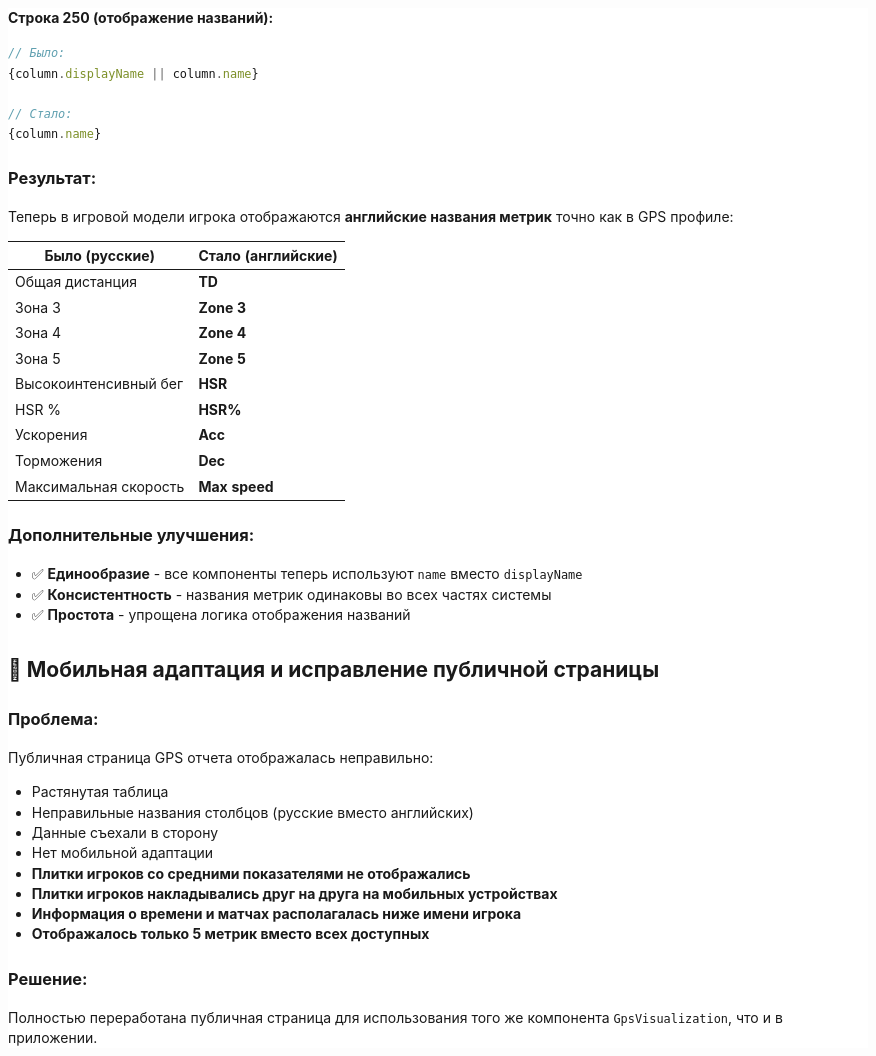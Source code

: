 **Строка 250 (отображение названий):**
```typescript
// Было:
{column.displayName || column.name}

// Стало:
{column.name}
```

### **Результат:**
Теперь в игровой модели игрока отображаются **английские названия метрик** точно как в GPS профиле:

| Было (русские) | Стало (английские) |
|----------------|-------------------|
| Общая дистанция | **TD** |
| Зона 3 | **Zone 3** |
| Зона 4 | **Zone 4** |
| Зона 5 | **Zone 5** |
| Высокоинтенсивный бег | **HSR** |
| HSR % | **HSR%** |
| Ускорения | **Acc** |
| Торможения | **Dec** |
| Максимальная скорость | **Max speed** |

### **Дополнительные улучшения:**
- ✅ **Единообразие** - все компоненты теперь используют `name` вместо `displayName`
- ✅ **Консистентность** - названия метрик одинаковы во всех частях системы
- ✅ **Простота** - упрощена логика отображения названий 

## 📱 **Мобильная адаптация и исправление публичной страницы**

### **Проблема:**
Публичная страница GPS отчета отображалась неправильно:
- Растянутая таблица
- Неправильные названия столбцов (русские вместо английских)
- Данные съехали в сторону
- Нет мобильной адаптации
- **Плитки игроков со средними показателями не отображались**
- **Плитки игроков накладывались друг на друга на мобильных устройствах**
- **Информация о времени и матчах располагалась ниже имени игрока**
- **Отображалось только 5 метрик вместо всех доступных**

### **Решение:**
Полностью переработана публичная страница для использования того же компонента `GpsVisualization`, что и в приложении.
